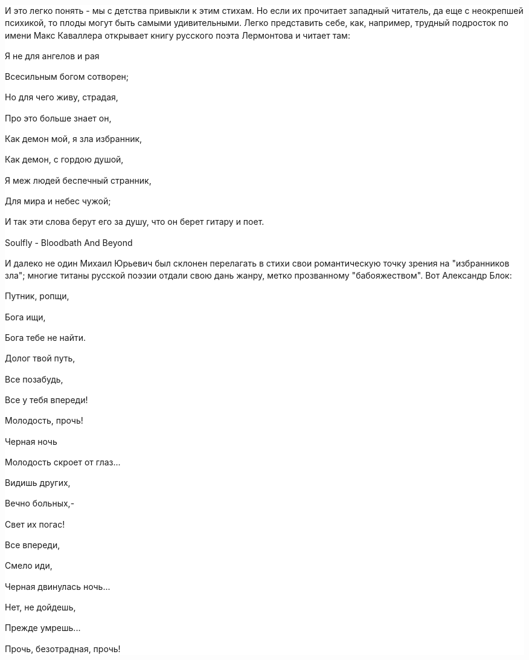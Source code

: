 И это легко понять - мы с детства привыкли к этим стихам. Но если их прочитает западный читатель, да еще с неокрепшей психикой, то плоды могут быть самыми удивительными. Легко представить себе, как, например, трудный подросток по имени Макс Каваллера открывает книгу русского поэта Лермонтова и читает там:

Я не для ангелов и рая

Всесильным богом сотворен;

Но для чего живу, страдая,

Про это больше знает он,

Как демон мой, я зла избранник,

Как демон, с гордою душой,

Я меж людей беспечный странник,

Для мира и небес чужой;

И так эти слова берут его за душу, что он берет гитару и поет.

Soulfly - Bloodbath And Beyond

И далеко не один Михаил Юрьевич был склонен перелагать в стихи свои романтическую точку зрения на "избранников зла"; многие титаны русской поэзии отдали свою дань жанру, метко прозванному "бабояжеством". Вот Александр Блок:

Путник, ропщи,

Бога ищи,

Бога тебе не найти.

Долог твой путь,

Все позабудь,

Все у тебя впереди!

Молодость, прочь!

Черная ночь

Молодость скроет от глаз...

Видишь других,

Вечно больных,-

Свет их погас!

Все впереди,

Смело иди,

Черная двинулась ночь...

Нет, не дойдешь,

Прежде умрешь...

Прочь, безотрадная, прочь!
